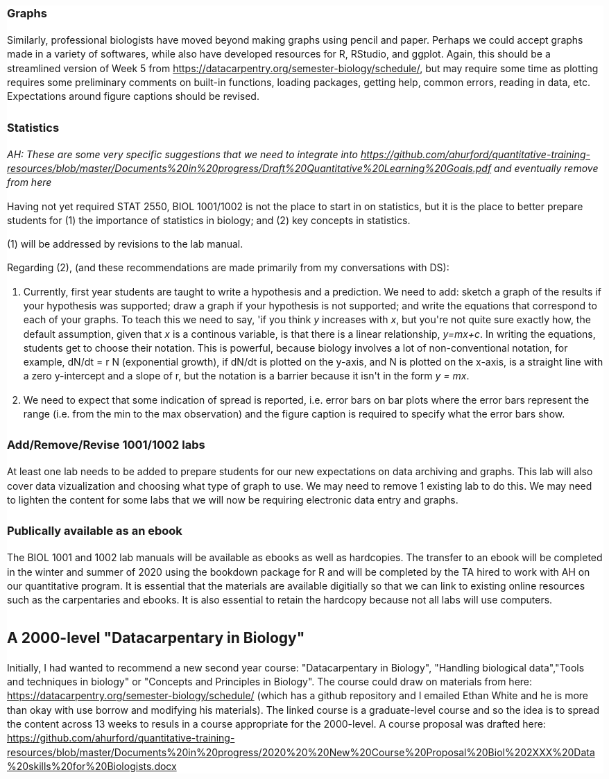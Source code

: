 ### Graphs
Similarly, professional biologists have moved beyond making graphs using pencil and paper. Perhaps we could accept graphs made in a variety of softwares, while also have developed resources for R, RStudio, and ggplot. Again, this should be a streamlined version of Week 5 from https://datacarpentry.org/semester-biology/schedule/, but may require some time as plotting requires some preliminary comments on built-in functions, loading packages, getting help, common errors, reading in data, etc. Expectations around figure captions should be revised. 

### Statistics
_AH: These are some very specific suggestions that we need to integrate into https://github.com/ahurford/quantitative-training-resources/blob/master/Documents%20in%20progress/Draft%20Quantitative%20Learning%20Goals.pdf and eventually remove from here_

Having not yet required STAT 2550, BIOL 1001/1002 is not the place to start in on statistics, but it is the place to better prepare students for (1) the importance of statistics in biology; and (2) key concepts in statistics.

(1) will be addressed by revisions to the lab manual.

Regarding (2), (and these recommendations are made primarily from my conversations with DS):

1. Currently, first year students are taught to write a hypothesis and a prediction. We need to add: sketch a graph of the results if your hypothesis was supported; draw a graph if your hypothesis is not supported; and write the equations that correspond to each of your graphs. To teach this we need to say, 'if you think _y_ increases with _x_, but you're not quite sure exactly how, the default assumption, given that _x_ is a continous variable, is that there is a linear relationship, _y=mx+c_. In writing the equations, students get to choose their notation. This is powerful, because biology involves a lot of non-conventional notation, for example, dN/dt = r N (exponential growth), if dN/dt is plotted on the y-axis, and N is plotted on the x-axis, is a straight line with a zero y-intercept and a slope of r, but the notation is a barrier because it isn't in the form _y = mx_.

2. We need to expect that some indication of spread is reported, i.e. error bars on bar plots where the error bars represent the range (i.e. from the min to the max observation) and the figure caption is required to specify what the error bars show.

### Add/Remove/Revise 1001/1002 labs
At least one lab needs to be added to prepare students for our new expectations on data archiving and graphs. This lab will also cover data vizualization and choosing what type of graph to use. We may need to remove 1 existing lab to do this. We may need to lighten the content for some labs that we will now be requiring electronic data entry and graphs.

### Publically available as an ebook
The BIOL 1001 and 1002 lab manuals will be available as ebooks as well as hardcopies. The transfer to an ebook will be completed in the winter and summer of 2020 using the bookdown package for R and will be completed by the TA hired to work with AH on our quantitative program. It is essential that the materials are available digitially so that we can link to existing online resources such as the carpentaries and ebooks. It is also essential to retain the hardcopy because not all labs will use computers.

## A 2000-level "Datacarpentary in Biology"
Initially, I had wanted to recommend a new second year course: "Datacarpentary in Biology", "Handling biological data","Tools and techniques in biology" or "Concepts and Principles in Biology". The course could draw on materials from here: https://datacarpentry.org/semester-biology/schedule/ (which has a github repository and I emailed Ethan White and he is more than okay with use borrow and modifying his materials). The linked course is a graduate-level course and so the idea is to spread the content across 13 weeks to resuls in a course appropriate for the 2000-level. A course proposal was drafted here: https://github.com/ahurford/quantitative-training-resources/blob/master/Documents%20in%20progress/2020%20%20New%20Course%20Proposal%20Biol%202XXX%20Data%20skills%20for%20Biologists.docx
